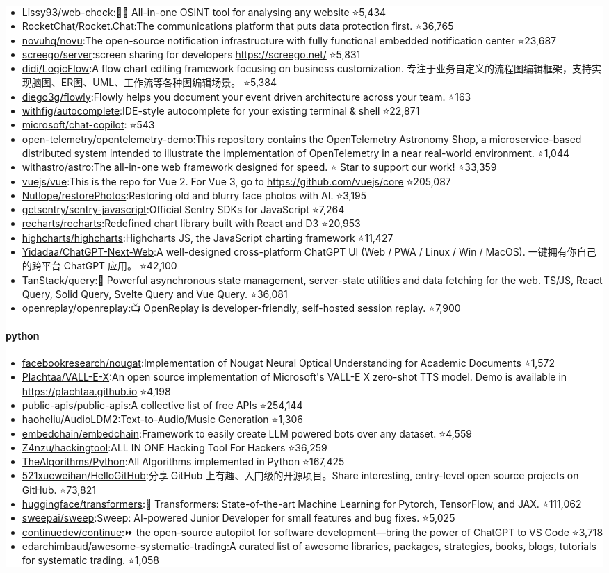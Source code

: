 * [Lissy93/web-check](https://github.com/Lissy93/web-check):🕵️‍♂️ All-in-one OSINT tool for analysing any website ⭐5,434
* [RocketChat/Rocket.Chat](https://github.com/RocketChat/Rocket.Chat):The communications platform that puts data protection first. ⭐36,765
* [novuhq/novu](https://github.com/novuhq/novu):The open-source notification infrastructure with fully functional embedded notification center ⭐23,687
* [screego/server](https://github.com/screego/server):screen sharing for developers https://screego.net/ ⭐5,831
* [didi/LogicFlow](https://github.com/didi/LogicFlow):A flow chart editing framework focusing on business customization. 专注于业务自定义的流程图编辑框架，支持实现脑图、ER图、UML、工作流等各种图编辑场景。 ⭐5,384
* [diego3g/flowly](https://github.com/diego3g/flowly):Flowly helps you document your event driven architecture across your team. ⭐163
* [withfig/autocomplete](https://github.com/withfig/autocomplete):IDE-style autocomplete for your existing terminal & shell ⭐22,871
* [microsoft/chat-copilot](https://github.com/microsoft/chat-copilot): ⭐543
* [open-telemetry/opentelemetry-demo](https://github.com/open-telemetry/opentelemetry-demo):This repository contains the OpenTelemetry Astronomy Shop, a microservice-based distributed system intended to illustrate the implementation of OpenTelemetry in a near real-world environment. ⭐1,044
* [withastro/astro](https://github.com/withastro/astro):The all-in-one web framework designed for speed. ⭐️ Star to support our work! ⭐33,359
* [vuejs/vue](https://github.com/vuejs/vue):This is the repo for Vue 2. For Vue 3, go to https://github.com/vuejs/core ⭐205,087
* [Nutlope/restorePhotos](https://github.com/Nutlope/restorePhotos):Restoring old and blurry face photos with AI. ⭐3,195
* [getsentry/sentry-javascript](https://github.com/getsentry/sentry-javascript):Official Sentry SDKs for JavaScript ⭐7,264
* [recharts/recharts](https://github.com/recharts/recharts):Redefined chart library built with React and D3 ⭐20,953
* [highcharts/highcharts](https://github.com/highcharts/highcharts):Highcharts JS, the JavaScript charting framework ⭐11,427
* [Yidadaa/ChatGPT-Next-Web](https://github.com/Yidadaa/ChatGPT-Next-Web):A well-designed cross-platform ChatGPT UI (Web / PWA / Linux / Win / MacOS). 一键拥有你自己的跨平台 ChatGPT 应用。 ⭐42,100
* [TanStack/query](https://github.com/TanStack/query):🤖 Powerful asynchronous state management, server-state utilities and data fetching for the web. TS/JS, React Query, Solid Query, Svelte Query and Vue Query. ⭐36,081
* [openreplay/openreplay](https://github.com/openreplay/openreplay):📺 OpenReplay is developer-friendly, self-hosted session replay. ⭐7,900

#### python
* [facebookresearch/nougat](https://github.com/facebookresearch/nougat):Implementation of Nougat Neural Optical Understanding for Academic Documents ⭐1,572
* [Plachtaa/VALL-E-X](https://github.com/Plachtaa/VALL-E-X):An open source implementation of Microsoft's VALL-E X zero-shot TTS model. Demo is available in https://plachtaa.github.io ⭐4,198
* [public-apis/public-apis](https://github.com/public-apis/public-apis):A collective list of free APIs ⭐254,144
* [haoheliu/AudioLDM2](https://github.com/haoheliu/AudioLDM2):Text-to-Audio/Music Generation ⭐1,306
* [embedchain/embedchain](https://github.com/embedchain/embedchain):Framework to easily create LLM powered bots over any dataset. ⭐4,559
* [Z4nzu/hackingtool](https://github.com/Z4nzu/hackingtool):ALL IN ONE Hacking Tool For Hackers ⭐36,259
* [TheAlgorithms/Python](https://github.com/TheAlgorithms/Python):All Algorithms implemented in Python ⭐167,425
* [521xueweihan/HelloGitHub](https://github.com/521xueweihan/HelloGitHub):分享 GitHub 上有趣、入门级的开源项目。Share interesting, entry-level open source projects on GitHub. ⭐73,821
* [huggingface/transformers](https://github.com/huggingface/transformers):🤗 Transformers: State-of-the-art Machine Learning for Pytorch, TensorFlow, and JAX. ⭐111,062
* [sweepai/sweep](https://github.com/sweepai/sweep):Sweep: AI-powered Junior Developer for small features and bug fixes. ⭐5,025
* [continuedev/continue](https://github.com/continuedev/continue):⏩ the open-source autopilot for software development—bring the power of ChatGPT to VS Code ⭐3,718
* [edarchimbaud/awesome-systematic-trading](https://github.com/edarchimbaud/awesome-systematic-trading):A curated list of awesome libraries, packages, strategies, books, blogs, tutorials for systematic trading. ⭐1,058